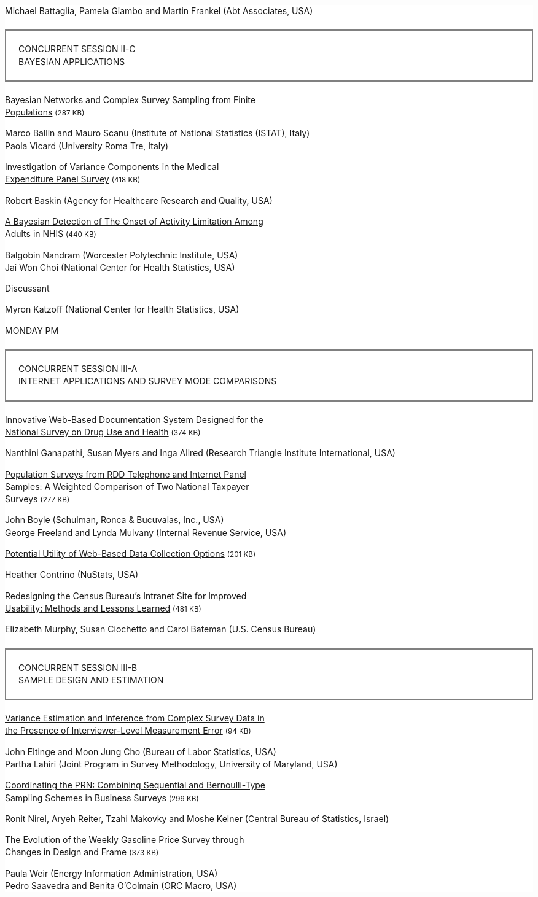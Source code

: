   Michael Battaglia, Pamela Giambo and Martin Frankel (Abt Associates, USA)</p>
  <div style="padding: 20px; margin-top: 20px; margin-bottom: 20px; border: gray 2px solid;">CONCURRENT SESSION II-C<br>
  BAYESIAN APPLICATIONS
  </div>
  <p style="width:50%;"><a href="{{ '/assets/files/docs/2005FCSM_Ballin_Scanu_Vicard_IIC.pdf' | relative_url }}" target="_blank">Bayesian Networks and Complex Survey Sampling from Finite Populations</a> <small> (287 KB)</small></p>
  <p class="indent">Marco Ballin and Mauro Scanu (Institute of National Statistics (ISTAT), Italy)<br>
  Paola Vicard (University Roma Tre, Italy)</p>
  <p style="width:50%;"><a href="{{ '/assets/files/docs/2005FCSM_Baskin_IIC.pdf' | relative_url }}" target="_blank">Investigation of Variance Components in the Medical Expenditure Panel Survey</a> <small> (418 KB)</small></p>
  <p class="indent">Robert Baskin (Agency for Healthcare Research and Quality, USA)</p>
  <p style="width:50%;"><a href="{{ '/assets/files/docs/construction.pdf' | relative_url }}" target="_blank">A Bayesian Detection of The Onset of Activity Limitation Among Adults in NHIS</a> <small> (440 KB)</small></p>
  <p class="indent">Balgobin Nandram (Worcester Polytechnic Institute, USA)<br>
  Jai Won Choi (National Center for Health Statistics, USA)</p>
  <p>Discussant</p>
  <p class="indent">Myron Katzoff (National Center for Health Statistics, USA)</p>
  <p class="date"><a id="MondayPM" name="MondayPM"></a>MONDAY PM</p>
  <div style="padding: 20px; margin-top: 20px; margin-bottom: 20px; border: gray 2px solid;">CONCURRENT SESSION III-A<br>
  INTERNET APPLICATIONS AND SURVEY MODE COMPARISONS
  </div>
  <p style="width:50%;"><a href="{{ '/assets/files/docs/2005FCSM_Ganapathi_Myers_Allred_IIIA.pdf' | relative_url }}" target="_blank">Innovative Web-Based Documentation System Designed for the National Survey on Drug Use and Health</a> <small> (374 KB)</small></p>
  <p class="indent">Nanthini Ganapathi, Susan Myers and Inga Allred (Research Triangle Institute International, USA)</p>
  <p style="width:50%;"><a href="{{ '/assets/files/docs/2005FCSM_Boyle_Freeland_Mulvany_IIIA.pdf' | relative_url }}" target="_blank">Population Surveys from RDD Telephone and Internet Panel Samples: A Weighted Comparison of Two National Taxpayer Surveys</a> <small> (277 KB)</small></p>
  <p class="indent">John Boyle (Schulman, Ronca &amp; Bucuvalas, Inc., USA)<br>
  George Freeland and Lynda Mulvany (Internal Revenue Service, USA)</p>
  <p style="width:50%;"><a href="{{ '/assets/files/docs/2005FCSM_Contrino_IIIA.pdf' | relative_url }}" target="_blank">Potential Utility of Web-Based Data Collection Options</a> <small> (201 KB)</small></p>
  <p class="indent">Heather Contrino (NuStats, USA)</p>
  <p style="width:50%;"><a href="{{ '/assets/files/docs/2005FCSM_Murphy_Ciochetto_etal_IIIA.pdf' | relative_url }}" target="_blank">Redesigning the Census Bureau’s Intranet Site for Improved Usability: Methods and Lessons Learned</a> <small> (481 KB)</small></p>
  <p class="indent">Elizabeth Murphy, Susan Ciochetto and Carol Bateman (U.S. Census Bureau)</p>
  <div style="padding: 20px; margin-top: 20px; margin-bottom: 20px; border: gray 2px solid;">CONCURRENT SESSION III-B<br>
  SAMPLE DESIGN AND ESTIMATION
  </div>
  <p style="width:50%;"><a href="{{ '/assets/files/docs/2005FCSM_Eltinge_Cho_Lahiri_IIIB.pdf' | relative_url }}" target="_blank">Variance Estimation and Inference from Complex Survey Data in the Presence of Interviewer-Level Measurement Error</a> <small> (94 KB)</small></p>
  <p class="indent">John Eltinge and Moon Jung Cho (Bureau of Labor Statistics, USA)<br>
  Partha Lahiri (Joint Program in Survey Methodology, University of Maryland, USA)</p>
  <p style="width:50%;"><a href="{{ '/assets/files/docs/2005FCSM_Nirel_Reiter_etal_IIIB.pdf' | relative_url }}" target="_blank">Coordinating the PRN: Combining Sequential and Bernoulli-Type Sampling Schemes in Business Surveys</a> <small> (299 KB)</small></p>
  <p class="indent">Ronit Nirel, Aryeh Reiter, Tzahi Makovky and Moshe Kelner (Central Bureau of Statistics, Israel)</p>
  <p style="width:50%;"><a href="{{ '/assets/files/docs/2005FCSM_Weir_Saavedra_etal_IIIB.pdf' | relative_url }}" target="_blank">The Evolution of the Weekly Gasoline Price Survey through Changes in Design and Frame</a> <small> (373 KB)</small></p>
  <p class="indent">Paula Weir (Energy Information Administration, USA)<br>
  Pedro Saavedra and Benita O’Colmain (ORC Macro, USA)</p>